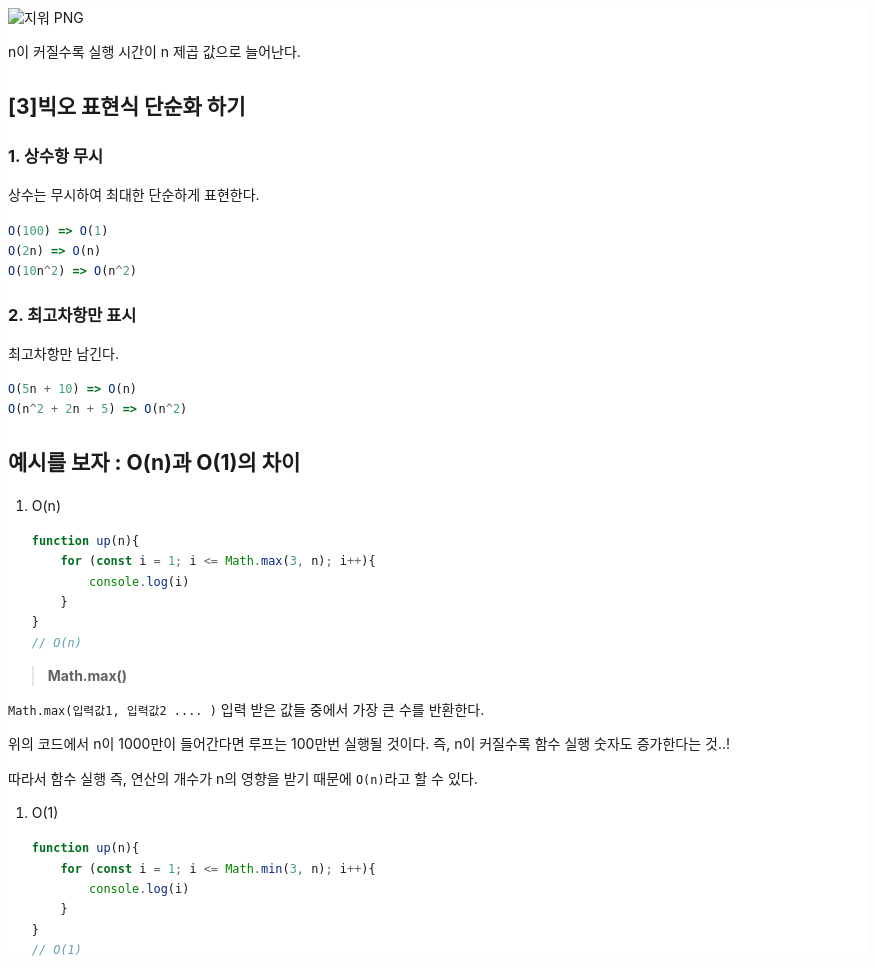 ![지워 PNG](https://user-images.githubusercontent.com/48678872/165691920-93ee6dae-00eb-44c7-b6b5-167dde4c7bff.png)

 n이 커질수록 실행 시간이 n 제곱 값으로 늘어난다. 

## [3]빅오 표현식 단순화 하기

### 1. 상수항 무시

상수는 무시하여 최대한 단순하게 표현한다.

```jsx
O(100) => O(1)
O(2n) => O(n)
O(10n^2) => O(n^2)
```

### 2. 최고차항만 표시

최고차항만 남긴다.

```jsx
O(5n + 10) => O(n)
O(n^2 + 2n + 5) => O(n^2)
```

## 예시를 보자 : O(n)과 O(1)의 차이

1. O(n)
    
    ```jsx
    function up(n){
    	for (const i = 1; i <= Math.max(3, n); i++){
    		console.log(i)
    	}
    }
    // O(n)
    ```
    

> **Math.max()**
> 

`Math.max(입력값1, 입력값2 .... )` 입력 받은 값들 중에서 가장 큰 수를 반환한다. 

위의 코드에서 n이 1000만이 들어간다면 루프는 100만번 실행될 것이다. 즉, n이 커질수록 함수 실행 숫자도 증가한다는 것..! 

따라서 함수 실행 즉, 연산의 개수가 n의 영향을 받기 때문에 `O(n)`라고 할 수 있다. 

1. O(1)
    
    ```jsx
    function up(n){
    	for (const i = 1; i <= Math.min(3, n); i++){
    		console.log(i)
    	}
    }
    // O(1)
    ```
    